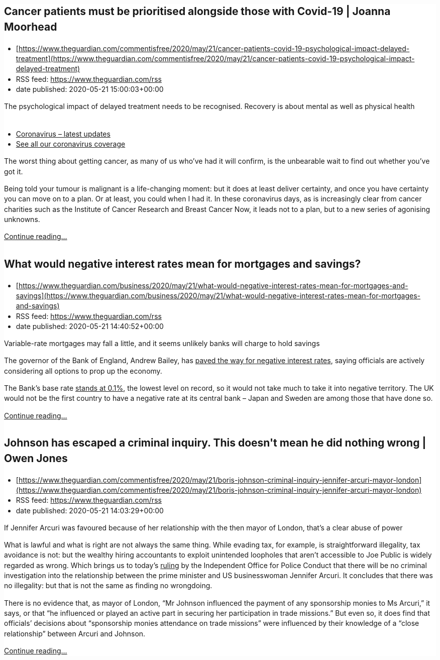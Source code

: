 ## Cancer patients must be prioritised alongside those with Covid-19 | Joanna Moorhead
 - [https://www.theguardian.com/commentisfree/2020/may/21/cancer-patients-covid-19-psychological-impact-delayed-treatment](https://www.theguardian.com/commentisfree/2020/may/21/cancer-patients-covid-19-psychological-impact-delayed-treatment)
 - RSS feed: https://www.theguardian.com/rss
 - date published: 2020-05-21 15:00:03+00:00

<p>The psychological impact of delayed treatment needs to be recognised. Recovery is about mental as well as physical health<br /><br /></p><ul><li><a href="https://www.theguardian.com/world/series/coronavirus-live/latest">Coronavirus – latest updates</a></li><li><a href="https://www.theguardian.com/world/coronavirus-outbreak">See all our coronavirus coverage</a></li></ul><p>The worst thing about getting cancer, as many of us who’ve had it will confirm, is the unbearable wait to find out whether you’ve got it.</p><p>Being told your tumour is malignant is a life-changing moment: but it does at least deliver certainty, and once you have certainty you can move on to a plan. Or at least, you could when I had it. In these coronavirus days, as is increasingly clear from cancer charities such as the Institute of Cancer Research and Breast Cancer Now, it leads not to a plan, but to a new series of agonising unknowns.</p> <a href="https://www.theguardian.com/commentisfree/2020/may/21/cancer-patients-covid-19-psychological-impact-delayed-treatment">Continue reading...</a>

## What would negative interest rates mean for mortgages and savings?
 - [https://www.theguardian.com/business/2020/may/21/what-would-negative-interest-rates-mean-for-mortgages-and-savings](https://www.theguardian.com/business/2020/may/21/what-would-negative-interest-rates-mean-for-mortgages-and-savings)
 - RSS feed: https://www.theguardian.com/rss
 - date published: 2020-05-21 14:40:52+00:00

<p>Variable-rate mortgages may fall a little, and it seems unlikely banks will charge to hold savings</p><p>The governor of the Bank of England, Andrew Bailey, has <a href="https://www.theguardian.com/business/2020/may/20/uk-sells-government-bond-with-negative-yield-for-first-time-coronavirus">paved the way for negative interest rates</a>, saying officials are actively considering all options to prop up the economy.</p><p>The Bank’s base rate <a href="https://www.theguardian.com/business/2020/mar/19/bank-of-england-cuts-interest-rates-to-all-time-low-of-01">stands at 0.1%</a>, the lowest level on record, so it would not take much to take it into negative territory. The UK would not be the first country to have a negative rate at its central bank – Japan and Sweden are among those that have done so.</p> <a href="https://www.theguardian.com/business/2020/may/21/what-would-negative-interest-rates-mean-for-mortgages-and-savings">Continue reading...</a>

## Johnson has escaped a criminal inquiry. This doesn't mean he did nothing wrong | Owen Jones
 - [https://www.theguardian.com/commentisfree/2020/may/21/boris-johnson-criminal-inquiry-jennifer-arcuri-mayor-london](https://www.theguardian.com/commentisfree/2020/may/21/boris-johnson-criminal-inquiry-jennifer-arcuri-mayor-london)
 - RSS feed: https://www.theguardian.com/rss
 - date published: 2020-05-21 14:03:29+00:00

<p>If Jennifer Arcuri was favoured because of her relationship with the then mayor of London, that’s a clear abuse of power</p><p>What is lawful and what is right are not always the same thing. While evading tax, for example, is straightforward illegality, tax avoidance is not: but the wealthy hiring accountants to exploit unintended loopholes that aren’t accessible to Joe Public is widely regarded as wrong. Which brings us to today’s <a href="https://www.theguardian.com/politics/2020/may/21/boris-johnson-will-not-face-criminal-inquiry-over-jennifer-arcuri">ruling</a> by the Independent Office for Police Conduct that there will be no criminal investigation into the relationship between the prime minister and US businesswoman Jennifer Arcuri. It concludes that there was no illegality: but that is not the same as finding no wrongdoing.</p><p>There is no evidence that, as mayor of London, “Mr Johnson influenced the payment of any sponsorship monies to Ms Arcuri,” it says, or that “he influenced or played an active part in securing her participation in trade missions.” But even so, it does find that officials’ decisions about “sponsorship monies attendance on trade missions” were influenced by their knowledge of a “close relationship” between Arcuri and Johnson.</p> <a href="https://www.theguardian.com/commentisfree/2020/may/21/boris-johnson-criminal-inquiry-jennifer-arcuri-mayor-london">Continue reading...</a>
